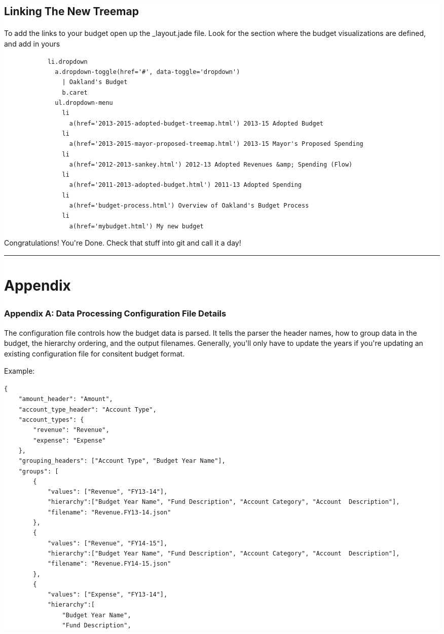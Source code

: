 <a name="createlinks"></a>
Linking The New Treemap
-----------------------

To add the links to your budget open up the \_layout.jade file. Look for the section where the budget visualizations are defined, and add in yours
	
				li.dropdown
                  a.dropdown-toggle(href='#', data-toggle='dropdown')
                    | Oakland's Budget
                    b.caret
                  ul.dropdown-menu
                    li
                      a(href='2013-2015-adopted-budget-treemap.html') 2013-15 Adopted Budget
                    li
                      a(href='2013-2015-mayor-proposed-treemap.html') 2013-15 Mayor's Proposed Spending
                    li
                      a(href='2012-2013-sankey.html') 2012-13 Adopted Revenues &amp; Spending (Flow)
                    li
                      a(href='2011-2013-adopted-budget.html') 2011-13 Adopted Spending
                    li
                      a(href='budget-process.html') Overview of Oakland's Budget Process
                    li
                      a(href='mybudget.html') My new budget

Congratulations! You're Done. Check that stuff into git and call it a day!

-------------------------------------------------
Appendix
=============


<a name="dataconfigappendix"></a>
### Appendix A: Data Processing Configuration File Details
The configuration file controls how the budget data is parsed. It tells the 
parser the header names, how to group data in the budget, the hierarchy 
ordering, and the output filenames. Generally, you'll only have to update the
years if you're updating an existing configuration file for consitent budget format.

Example:

	{
		"amount_header": "Amount",
		"account_type_header": "Account Type",
		"account_types": {
			"revenue": "Revenue",
			"expense": "Expense"
		},
		"grouping_headers": ["Account Type", "Budget Year Name"],
		"groups": [
			{
				"values": ["Revenue", "FY13-14"],
				"hierarchy":["Budget Year Name", "Fund Description", "Account Category", "Account  Description"],
				"filename": "Revenue.FY13-14.json"
			},
			{
				"values": ["Revenue", "FY14-15"],
				"hierarchy":["Budget Year Name", "Fund Description", "Account Category", "Account  Description"],
				"filename": "Revenue.FY14-15.json"
			},
			{
				"values": ["Expense", "FY13-14"],
				"hierarchy":[
					"Budget Year Name", 
					"Fund Description", 